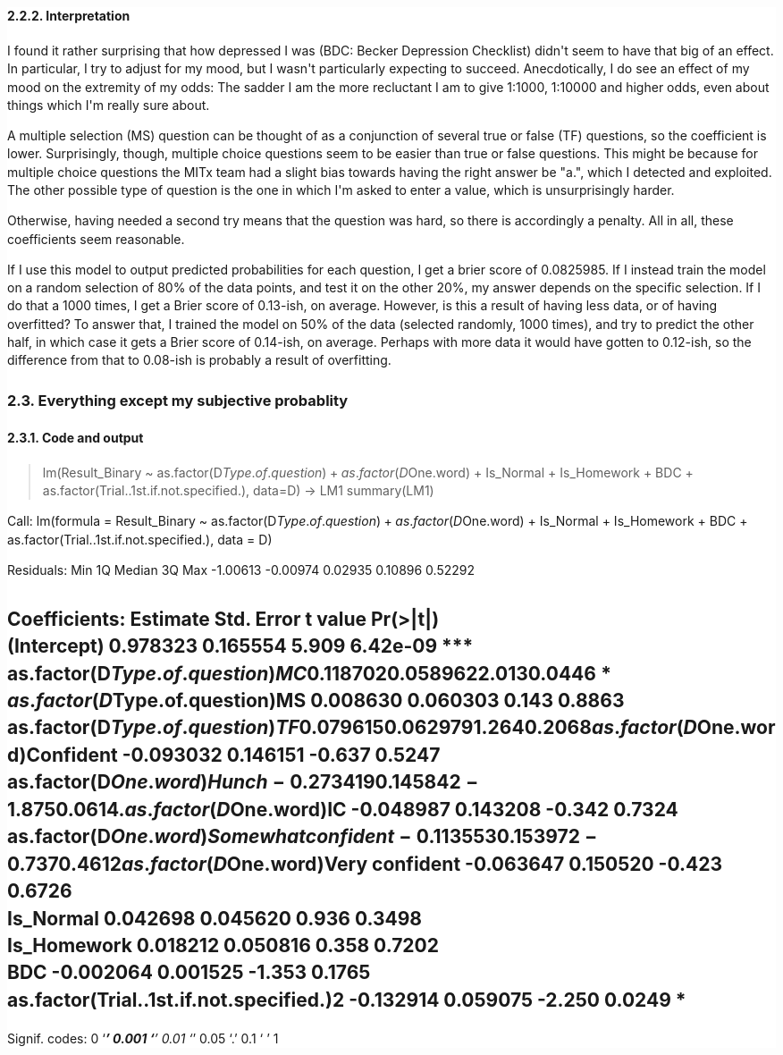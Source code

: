 #### 2.2.2. Interpretation
I found it rather surprising that how depressed I was (BDC: Becker Depression Checklist) didn't seem to have that big of an effect. In particular, I try to adjust for my mood, but I wasn't particularly expecting to succeed. Anecdotically, I do see an effect of my mood on the extremity of my odds: The sadder I am the more recluctant I am to give 1:1000, 1:10000 and higher odds, even about things which I'm really sure about.

A multiple selection (MS) question can be thought of as a conjunction of several true or false (TF) questions, so the coefficient is lower. Surprisingly, though, multiple choice questions seem to be easier than true or false questions. This might be because for multiple choice questions the MITx team had a slight bias towards having the right answer be "a.", which I detected and exploited. The other possible type of question is the one in which I'm asked to enter a value, which is unsurprisingly harder.

Otherwise, having needed a second try means that the question was hard, so there is accordingly a penalty.  All in all, these coefficients seem reasonable.

If I use this model to output predicted probabilities for each question, I get a brier score of 0.0825985. If I instead train the model on a random selection of 80% of the data points, and test it on the other 20%, my answer depends on the specific selection. If I do that a 1000 times, I get a Brier score of 0.13-ish, on average. However, is this a result of having less data, or of having overfitted? To answer that, I trained the model on 50% of the data (selected randomly, 1000 times), and try to predict the other half, in which case it gets a Brier score of 0.14-ish, on average. Perhaps with more data it would have gotten to 0.12-ish, so the difference from that to 0.08-ish is probably a result of overfitting.

### 2.3. Everything except my subjective probablity

#### 2.3.1. Code and output

> lm(Result_Binary ~ as.factor(D$Type.of.question) + as.factor(D$One.word) + Is_Normal + Is_Homework + BDC + as.factor(Trial..1st.if.not.specified.), data=D) -> LM1
> summary(LM1)

Call:
lm(formula = Result_Binary ~ as.factor(D$Type.of.question) + as.factor(D$One.word) + Is_Normal + Is_Homework + BDC + as.factor(Trial..1st.if.not.specified.), data = D)

Residuals:
     Min       1Q   Median       3Q      Max 
-1.00613 -0.00974  0.02935  0.10896  0.52292 

Coefficients:
                                          Estimate Std. Error t value Pr(>|t|)    
(Intercept)                               0.978323   0.165554   5.909 6.42e-09 ***
as.factor(D$Type.of.question)MC           0.118702   0.058962   2.013   0.0446 *  
as.factor(D$Type.of.question)MS           0.008630   0.060303   0.143   0.8863    
as.factor(D$Type.of.question)TF           0.079615   0.062979   1.264   0.2068    
as.factor(D$One.word)Confident           -0.093032   0.146151  -0.637   0.5247    
as.factor(D$One.word)Hunch               -0.273419   0.145842  -1.875   0.0614 .  
as.factor(D$One.word)IC                  -0.048987   0.143208  -0.342   0.7324    
as.factor(D$One.word)Somewhat confident  -0.113553   0.153972  -0.737   0.4612    
as.factor(D$One.word)Very confident      -0.063647   0.150520  -0.423   0.6726    
Is_Normal                                 0.042698   0.045620   0.936   0.3498    
Is_Homework                               0.018212   0.050816   0.358   0.7202    
BDC                                      -0.002064   0.001525  -1.353   0.1765    
as.factor(Trial..1st.if.not.specified.)2 -0.132914   0.059075  -2.250   0.0249 *  
---
Signif. codes:  0 ‘***’ 0.001 ‘**’ 0.01 ‘*’ 0.05 ‘.’ 0.1 ‘ ’ 1
